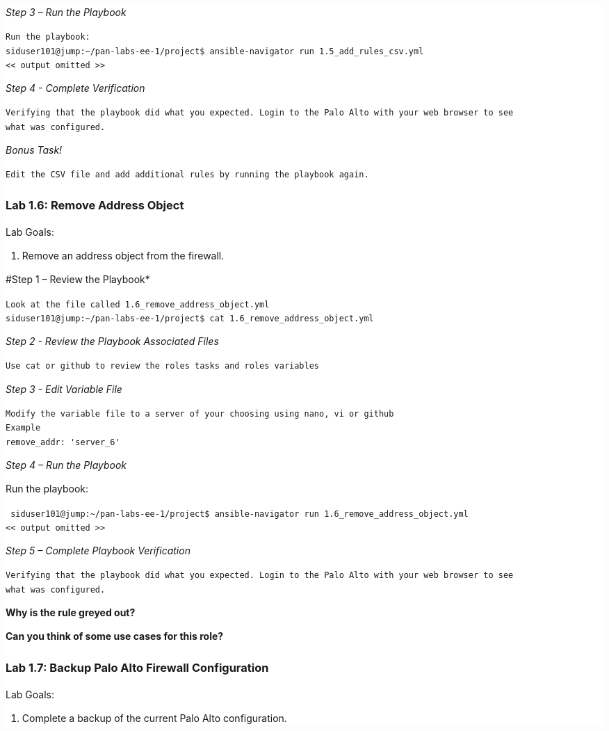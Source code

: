 *Step 3 – Run the Playbook*

    Run the playbook:
    siduser101@jump:~/pan-labs-ee-1/project$ ansible-navigator run 1.5_add_rules_csv.yml
    << output omitted >>

*Step 4 - Complete Verification*

    Verifying that the playbook did what you expected. Login to the Palo Alto with your web browser to see
    what was configured.

*Bonus Task!*

    Edit the CSV file and add additional rules by running the playbook again.
    

### Lab 1.6: Remove Address Object

Lab Goals:
1. Remove an address object from the firewall.


#Step 1 – Review the Playbook*

    Look at the file called 1.6_remove_address_object.yml
    siduser101@jump:~/pan-labs-ee-1/project$ cat 1.6_remove_address_object.yml

*Step 2 - Review the Playbook Associated Files*

    Use cat or github to review the roles tasks and roles variables

*Step 3 - Edit Variable File*

    Modify the variable file to a server of your choosing using nano, vi or github
    Example
    remove_addr: 'server_6'

*Step 4 – Run the Playbook*

Run the playbook:

     siduser101@jump:~/pan-labs-ee-1/project$ ansible-navigator run 1.6_remove_address_object.yml
    << output omitted >>
    
*Step 5 – Complete Playbook Verification*

    Verifying that the playbook did what you expected. Login to the Palo Alto with your web browser to see
    what was configured.
    
**Why is the rule greyed out?**

**Can you think of some use cases for this role?**



### Lab 1.7: Backup Palo Alto Firewall Configuration

Lab Goals:
1. Complete a backup of the current Palo Alto configuration.
